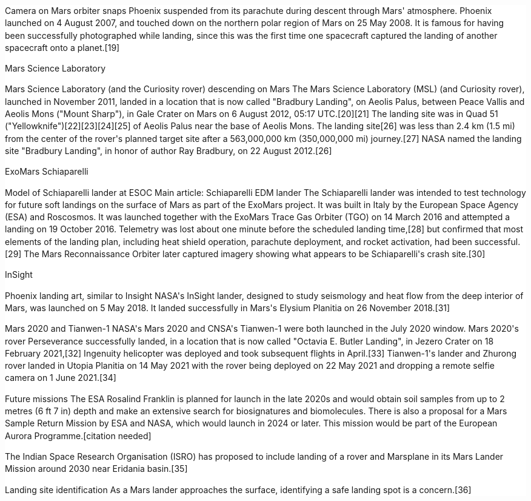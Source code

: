 Camera on Mars orbiter snaps Phoenix suspended from its parachute during descent through Mars' atmosphere.
Phoenix launched on 4 August 2007, and touched down on the northern polar region of Mars on 25 May 2008. It is famous for having been successfully photographed while landing, since this was the first time one spacecraft captured the landing of another spacecraft onto a planet.[19]

Mars Science Laboratory

Mars Science Laboratory (and the Curiosity rover) descending on Mars
The Mars Science Laboratory (MSL) (and Curiosity rover), launched in November 2011, landed in a location that is now called "Bradbury Landing", on Aeolis Palus, between Peace Vallis and Aeolis Mons ("Mount Sharp"), in Gale Crater on Mars on 6 August 2012, 05:17 UTC.[20][21] The landing site was in Quad 51 ("Yellowknife")[22][23][24][25] of Aeolis Palus near the base of Aeolis Mons. The landing site[26] was less than 2.4 km (1.5 mi) from the center of the rover's planned target site after a 563,000,000 km (350,000,000 mi) journey.[27] NASA named the landing site "Bradbury Landing", in honor of author Ray Bradbury, on 22 August 2012.[26]

ExoMars Schiaparelli

Model of Schiaparelli lander at ESOC
Main article: Schiaparelli EDM lander
The Schiaparelli lander was intended to test technology for future soft landings on the surface of Mars as part of the ExoMars project. It was built in Italy by the European Space Agency (ESA) and Roscosmos. It was launched together with the ExoMars Trace Gas Orbiter (TGO) on 14 March 2016 and attempted a landing on 19 October 2016. Telemetry was lost about one minute before the scheduled landing time,[28] but confirmed that most elements of the landing plan, including heat shield operation, parachute deployment, and rocket activation, had been successful.[29] The Mars Reconnaissance Orbiter later captured imagery showing what appears to be Schiaparelli's crash site.[30]

InSight

Phoenix landing art, similar to Insight
NASA's InSight lander, designed to study seismology and heat flow from the deep interior of Mars, was launched on 5 May 2018. It landed successfully in Mars's Elysium Planitia on 26 November 2018.[31]

Mars 2020 and Tianwen-1
NASA's Mars 2020 and CNSA's Tianwen-1 were both launched in the July 2020 window. Mars 2020's rover Perseverance successfully landed, in a location that is now called "Octavia E. Butler Landing", in Jezero Crater on 18 February 2021,[32] Ingenuity helicopter was deployed and took subsequent flights in April.[33] Tianwen-1's lander and Zhurong rover landed in Utopia Planitia on 14 May 2021 with the rover being deployed on 22 May 2021 and dropping a remote selfie camera on 1 June 2021.[34]

Future missions
The ESA Rosalind Franklin is planned for launch in the late 2020s and would obtain soil samples from up to 2 metres (6 ft 7 in) depth and make an extensive search for biosignatures and biomolecules. There is also a proposal for a Mars Sample Return Mission by ESA and NASA, which would launch in 2024 or later. This mission would be part of the European Aurora Programme.[citation needed]

The Indian Space Research Organisation (ISRO) has proposed to include landing of a rover and Marsplane in its Mars Lander Mission around 2030 near Eridania basin.[35]

Landing site identification
As a Mars lander approaches the surface, identifying a safe landing spot is a concern.[36]

